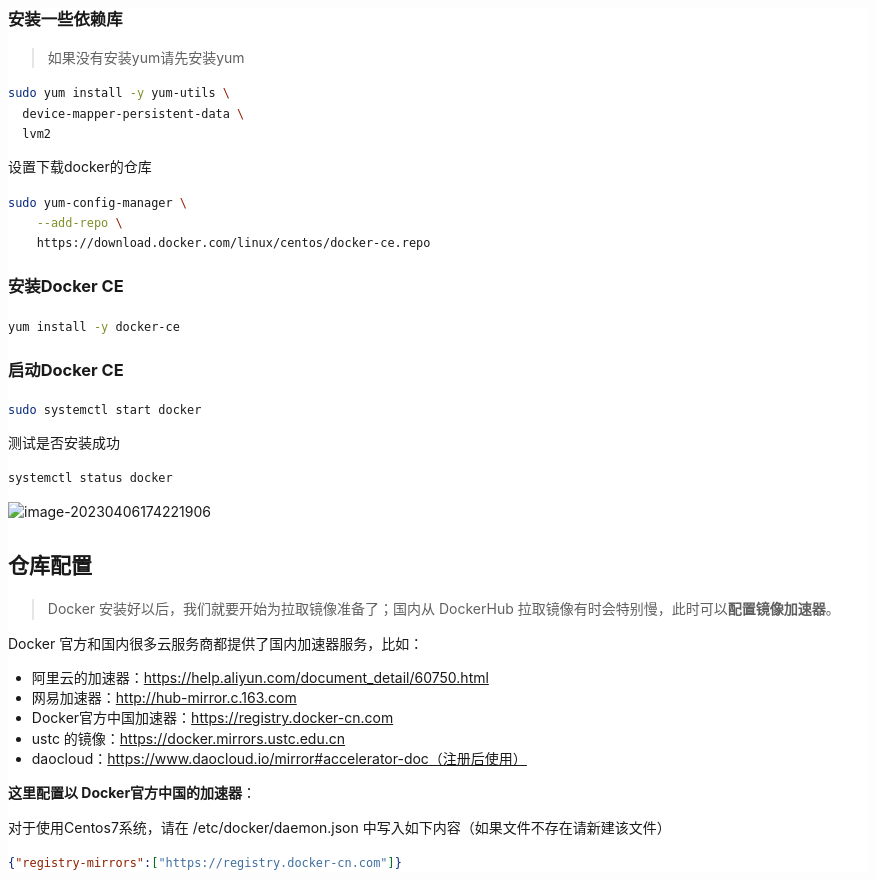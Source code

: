 ###  安装一些依赖库

> 如果没有安装yum请先安装yum

```bash
sudo yum install -y yum-utils \
  device-mapper-persistent-data \
  lvm2
```

设置下载docker的仓库

```bash
sudo yum-config-manager \
    --add-repo \
    https://download.docker.com/linux/centos/docker-ce.repo
```

### 安装Docker CE

```bash
yum install -y docker-ce
```

### 启动Docker CE

```bash
sudo systemctl start docker
```

测试是否安装成功

```bash
systemctl status docker
```

![image-20230406174221906](http://image.edkso.cn/blog/image-20230406174221906.png)

## 仓库配置

> Docker 安装好以后，我们就要开始为拉取镜像准备了；国内从 DockerHub 拉取镜像有时会特别慢，此时可以**配置镜像加速器**。

Docker 官方和国内很多云服务商都提供了国内加速器服务，比如：

- 阿里云的加速器：https://help.aliyun.com/document_detail/60750.html
- 网易加速器：http://hub-mirror.c.163.com
- Docker官方中国加速器：https://registry.docker-cn.com
- ustc 的镜像：https://docker.mirrors.ustc.edu.cn
- daocloud：https://www.daocloud.io/mirror#accelerator-doc（注册后使用）

**这里配置以 Docker官方中国的加速器**：

对于使用Centos7系统，请在 /etc/docker/daemon.json 中写入如下内容（如果文件不存在请新建该文件）

```json
{"registry-mirrors":["https://registry.docker-cn.com"]}
```
